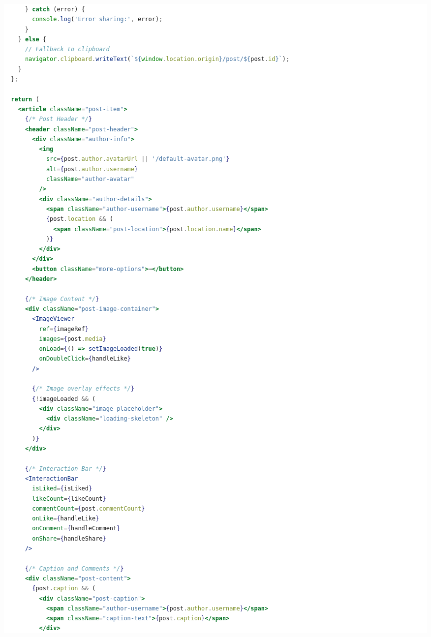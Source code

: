 ```jsx
      } catch (error) {
        console.log('Error sharing:', error);
      }
    } else {
      // Fallback to clipboard
      navigator.clipboard.writeText(`${window.location.origin}/post/${post.id}`);
    }
  };

  return (
    <article className="post-item">
      {/* Post Header */}
      <header className="post-header">
        <div className="author-info">
          <img 
            src={post.author.avatarUrl || '/default-avatar.png'}
            alt={post.author.username}
            className="author-avatar"
          />
          <div className="author-details">
            <span className="author-username">{post.author.username}</span>
            {post.location && (
              <span className="post-location">{post.location.name}</span>
            )}
          </div>
        </div>
        <button className="more-options">⋯</button>
      </header>

      {/* Image Content */}
      <div className="post-image-container">
        <ImageViewer
          ref={imageRef}
          images={post.media}
          onLoad={() => setImageLoaded(true)}
          onDoubleClick={handleLike}
        />
        
        {/* Image overlay effects */}
        {!imageLoaded && (
          <div className="image-placeholder">
            <div className="loading-skeleton" />
          </div>
        )}
      </div>

      {/* Interaction Bar */}
      <InteractionBar
        isLiked={isLiked}
        likeCount={likeCount}
        commentCount={post.commentCount}
        onLike={handleLike}
        onComment={handleComment}
        onShare={handleShare}
      />

      {/* Caption and Comments */}
      <div className="post-content">
        {post.caption && (
          <div className="post-caption">
            <span className="author-username">{post.author.username}</span>
            <span className="caption-text">{post.caption}</span>
          </div>
```